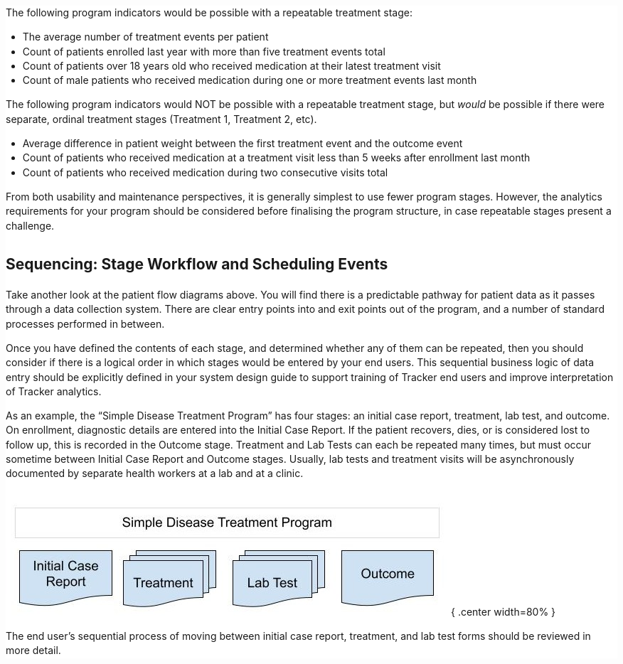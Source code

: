 The following program indicators would be possible with a repeatable treatment stage:



* The average number of treatment events per patient
* Count of patients enrolled last year with more than five treatment events total
* Count of patients over 18 years old who received medication at their latest treatment visit
* Count of male patients who received medication during one or more treatment events last month

The following program indicators would NOT be possible with a repeatable treatment stage, but _would_ be possible if there were separate, ordinal treatment stages (Treatment 1, Treatment 2, etc).



* Average difference in patient weight between the first treatment event and the outcome event
* Count of patients who received medication at a treatment visit less than 5 weeks after enrollment last month
* Count of patients who received medication during two consecutive visits total

From both usability and maintenance perspectives, it is generally simplest to use fewer program stages. However, the analytics requirements for your program should be considered before finalising the program structure, in case repeatable stages present a challenge.


## Sequencing: Stage Workflow and Scheduling Events

Take another look at the patient flow diagrams above. You will find there is a predictable pathway for patient data as it passes through a data collection system. There are clear entry points into and exit points out of the program, and a number of standard processes performed in between. 

Once you have defined the contents of each stage, and determined whether any of them can be repeated, then you should consider if there is a logical order in which stages would be entered by your end users. This sequential business logic of data entry should be explicitly defined in your system design guide to support training of Tracker end users and improve interpretation of Tracker analytics.

As an example, the “Simple Disease Treatment Program” has four stages: an initial case report, treatment, lab test, and outcome. On enrollment, diagnostic details are entered into the Initial Case Report. If the patient recovers, dies, or is considered lost to follow up, this is recorded in the Outcome stage. Treatment and Lab Tests can each be repeated many times, but must occur sometime between Initial Case Report and Outcome stages. Usually, lab tests and treatment visits will be asynchronously documented by separate health workers at a lab and at a clinic. 


![Simple disease treatment program](resources/images/simple_program.jpg){ .center width=80% }

The end user’s sequential process of moving between initial case report, treatment, and lab test forms should be reviewed in more detail.
